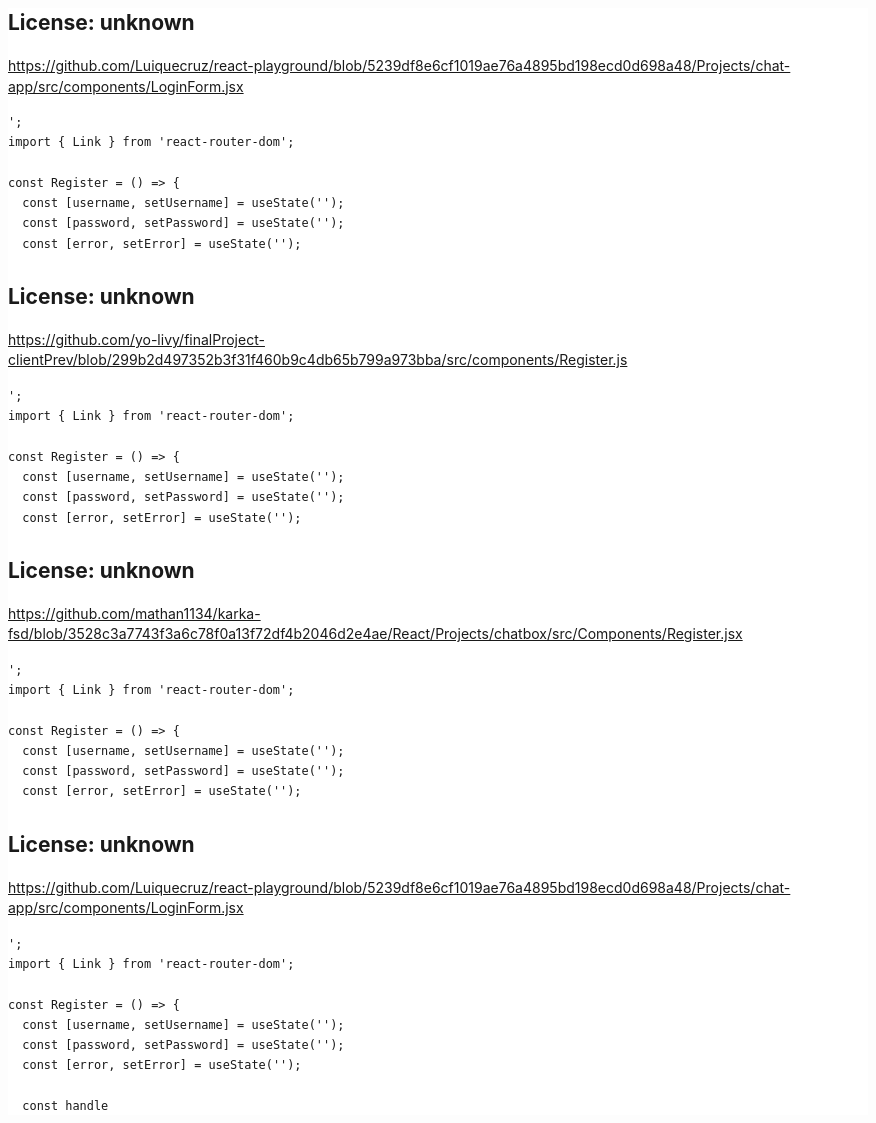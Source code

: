 
## License: unknown
https://github.com/Luiquecruz/react-playground/blob/5239df8e6cf1019ae76a4895bd198ecd0d698a48/Projects/chat-app/src/components/LoginForm.jsx

```
';
import { Link } from 'react-router-dom';

const Register = () => {
  const [username, setUsername] = useState('');
  const [password, setPassword] = useState('');
  const [error, setError] = useState('');
```


## License: unknown
https://github.com/yo-livy/finalProject-clientPrev/blob/299b2d497352b3f31f460b9c4db65b799a973bba/src/components/Register.js

```
';
import { Link } from 'react-router-dom';

const Register = () => {
  const [username, setUsername] = useState('');
  const [password, setPassword] = useState('');
  const [error, setError] = useState('');
```


## License: unknown
https://github.com/mathan1134/karka-fsd/blob/3528c3a7743f3a6c78f0a13f72df4b2046d2e4ae/React/Projects/chatbox/src/Components/Register.jsx

```
';
import { Link } from 'react-router-dom';

const Register = () => {
  const [username, setUsername] = useState('');
  const [password, setPassword] = useState('');
  const [error, setError] = useState('');
```


## License: unknown
https://github.com/Luiquecruz/react-playground/blob/5239df8e6cf1019ae76a4895bd198ecd0d698a48/Projects/chat-app/src/components/LoginForm.jsx

```
';
import { Link } from 'react-router-dom';

const Register = () => {
  const [username, setUsername] = useState('');
  const [password, setPassword] = useState('');
  const [error, setError] = useState('');

  const handle
```
